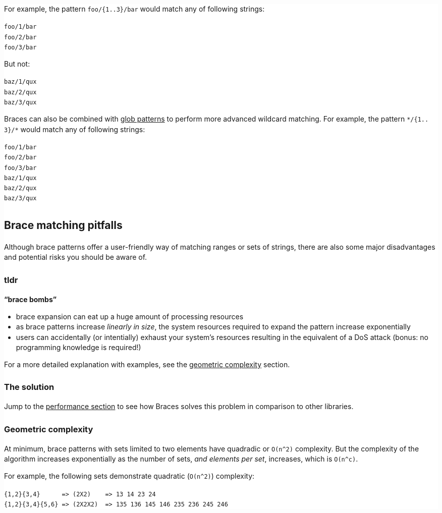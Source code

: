 For example, the pattern `foo/{1..3}/bar` would match any of following strings:

    foo/1/bar
    foo/2/bar
    foo/3/bar

But not:

    baz/1/qux
    baz/2/qux
    baz/3/qux

Braces can also be combined with [glob patterns](https://github.com/jonschlinkert/micromatch) to perform more advanced wildcard matching. For example, the pattern `*/{1..3}/*` would match any of following strings:

    foo/1/bar
    foo/2/bar
    foo/3/bar
    baz/1/qux
    baz/2/qux
    baz/3/qux

Brace matching pitfalls
-----------------------

Although brace patterns offer a user-friendly way of matching ranges or sets of strings, there are also some major disadvantages and potential risks you should be aware of.

### tldr

**“brace bombs”**

-   brace expansion can eat up a huge amount of processing resources
-   as brace patterns increase *linearly in size*, the system resources required to expand the pattern increase exponentially
-   users can accidentally (or intentially) exhaust your system’s resources resulting in the equivalent of a DoS attack (bonus: no programming knowledge is required!)

For a more detailed explanation with examples, see the [geometric complexity](#geometric-complexity) section.

### The solution

Jump to the [performance section](#performance) to see how Braces solves this problem in comparison to other libraries.

### Geometric complexity

At minimum, brace patterns with sets limited to two elements have quadradic or `O(n^2)` complexity. But the complexity of the algorithm increases exponentially as the number of sets, *and elements per set*, increases, which is `O(n^c)`.

For example, the following sets demonstrate quadratic (`O(n^2)`) complexity:

    {1,2}{3,4}      => (2X2)    => 13 14 23 24
    {1,2}{3,4}{5,6} => (2X2X2)  => 135 136 145 146 235 236 245 246
